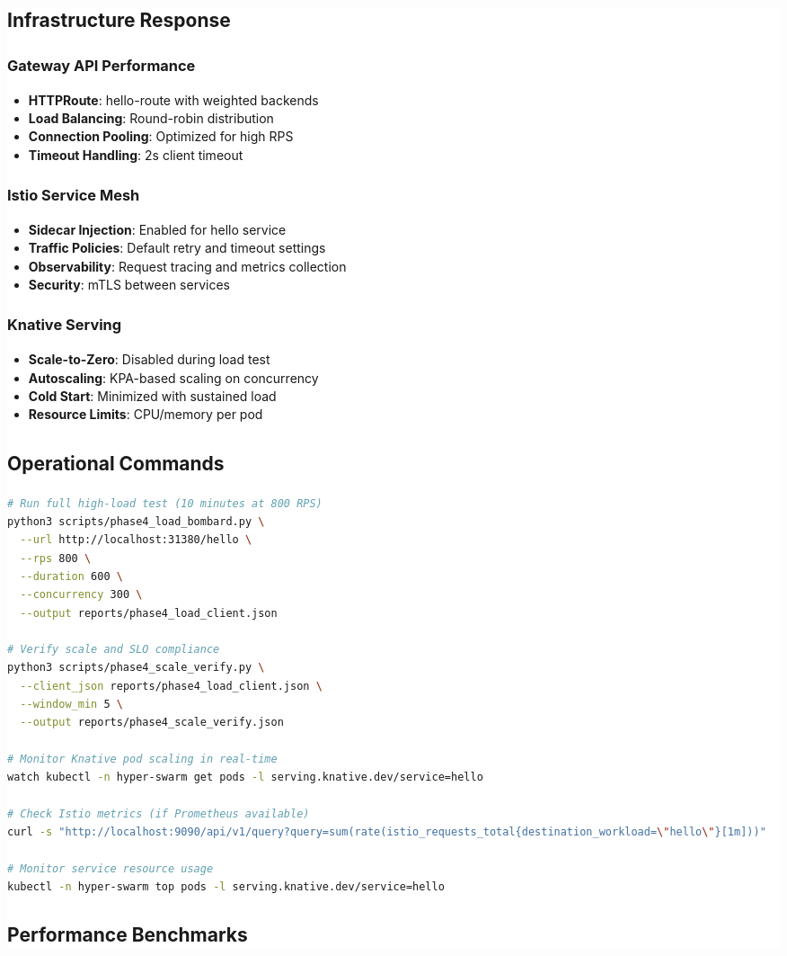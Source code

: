 ## Infrastructure Response

### Gateway API Performance
- **HTTPRoute**: hello-route with weighted backends
- **Load Balancing**: Round-robin distribution
- **Connection Pooling**: Optimized for high RPS
- **Timeout Handling**: 2s client timeout

### Istio Service Mesh
- **Sidecar Injection**: Enabled for hello service
- **Traffic Policies**: Default retry and timeout settings
- **Observability**: Request tracing and metrics collection
- **Security**: mTLS between services

### Knative Serving
- **Scale-to-Zero**: Disabled during load test
- **Autoscaling**: KPA-based scaling on concurrency
- **Cold Start**: Minimized with sustained load
- **Resource Limits**: CPU/memory per pod

## Operational Commands

```bash
# Run full high-load test (10 minutes at 800 RPS)
python3 scripts/phase4_load_bombard.py \
  --url http://localhost:31380/hello \
  --rps 800 \
  --duration 600 \
  --concurrency 300 \
  --output reports/phase4_load_client.json

# Verify scale and SLO compliance
python3 scripts/phase4_scale_verify.py \
  --client_json reports/phase4_load_client.json \
  --window_min 5 \
  --output reports/phase4_scale_verify.json

# Monitor Knative pod scaling in real-time
watch kubectl -n hyper-swarm get pods -l serving.knative.dev/service=hello

# Check Istio metrics (if Prometheus available)
curl -s "http://localhost:9090/api/v1/query?query=sum(rate(istio_requests_total{destination_workload=\"hello\"}[1m]))"

# Monitor service resource usage
kubectl -n hyper-swarm top pods -l serving.knative.dev/service=hello
```

## Performance Benchmarks
